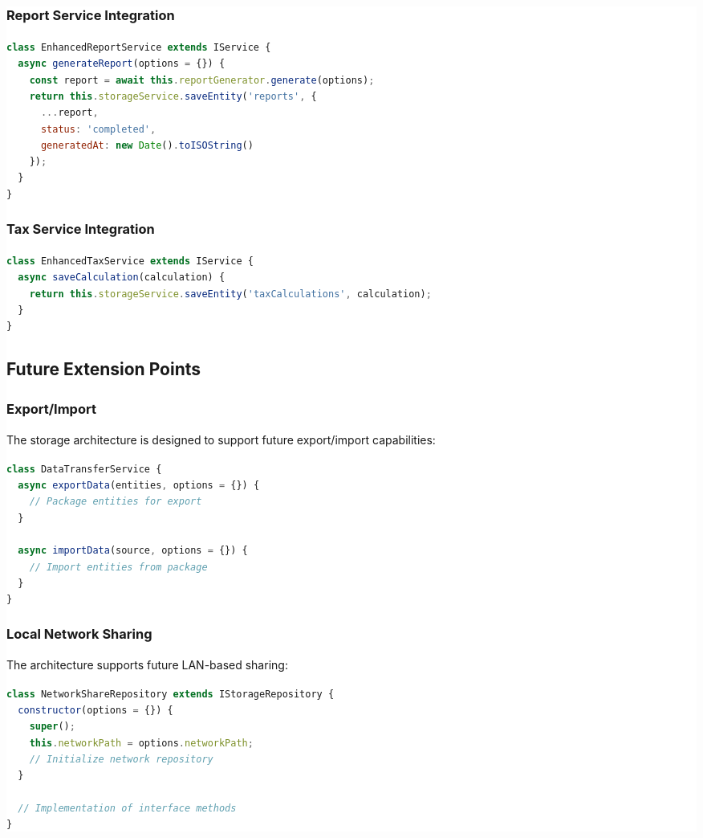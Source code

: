 ### Report Service Integration

```javascript
class EnhancedReportService extends IService {
  async generateReport(options = {}) {
    const report = await this.reportGenerator.generate(options);
    return this.storageService.saveEntity('reports', {
      ...report,
      status: 'completed',
      generatedAt: new Date().toISOString()
    });
  }
}
```

### Tax Service Integration

```javascript
class EnhancedTaxService extends IService {
  async saveCalculation(calculation) {
    return this.storageService.saveEntity('taxCalculations', calculation);
  }
}
```

## Future Extension Points

### Export/Import

The storage architecture is designed to support future export/import capabilities:

```javascript
class DataTransferService {
  async exportData(entities, options = {}) {
    // Package entities for export
  }
  
  async importData(source, options = {}) {
    // Import entities from package
  }
}
```

### Local Network Sharing

The architecture supports future LAN-based sharing:

```javascript
class NetworkShareRepository extends IStorageRepository {
  constructor(options = {}) {
    super();
    this.networkPath = options.networkPath;
    // Initialize network repository
  }
  
  // Implementation of interface methods
}
```
